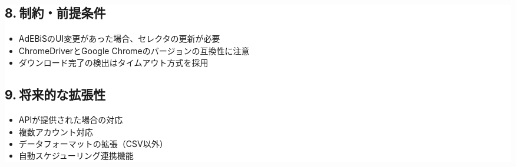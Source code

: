 ## 8. 制約・前提条件

- AdEBiSのUI変更があった場合、セレクタの更新が必要
- ChromeDriverとGoogle Chromeのバージョンの互換性に注意
- ダウンロード完了の検出はタイムアウト方式を採用

## 9. 将来的な拡張性

- APIが提供された場合の対応
- 複数アカウント対応
- データフォーマットの拡張（CSV以外）
- 自動スケジューリング連携機能 
